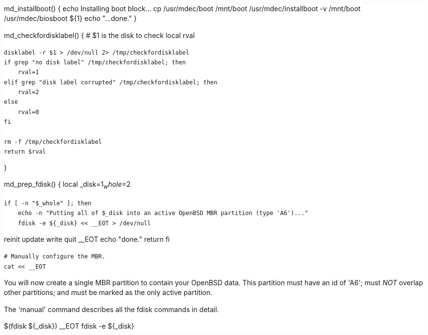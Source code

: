 md_installboot() {
	echo Installing boot block...
	cp /usr/mdec/boot /mnt/boot
	/usr/mdec/installboot -v /mnt/boot /usr/mdec/biosboot ${1}
	echo "...done."
}

md_checkfordisklabel() {
	# $1 is the disk to check
	local rval

	disklabel -r $1 > /dev/null 2> /tmp/checkfordisklabel
	if grep "no disk label" /tmp/checkfordisklabel; then
		rval=1
	elif grep "disk label corrupted" /tmp/checkfordisklabel; then
		rval=2
	else
		rval=0
	fi

	rm -f /tmp/checkfordisklabel
	return $rval
}

md_prep_fdisk()
{
	local _disk=$1 _whole=$2

	if [ -n "$_whole" ]; then
		echo -n "Putting all of $_disk into an active OpenBSD MBR partition (type 'A6')..."
		fdisk -e ${_disk} << __EOT > /dev/null
reinit
update
write
quit
__EOT
		echo "done."
		return
	fi

	# Manually configure the MBR.
	cat << __EOT

You will now create a single MBR partition to contain your OpenBSD data. This
partition must have an id of 'A6'; must *NOT* overlap other partitions; and
must be marked as the only active partition.

The 'manual' command describes all the fdisk commands in detail.

$(fdisk ${_disk})
__EOT
	fdisk -e ${_disk}
